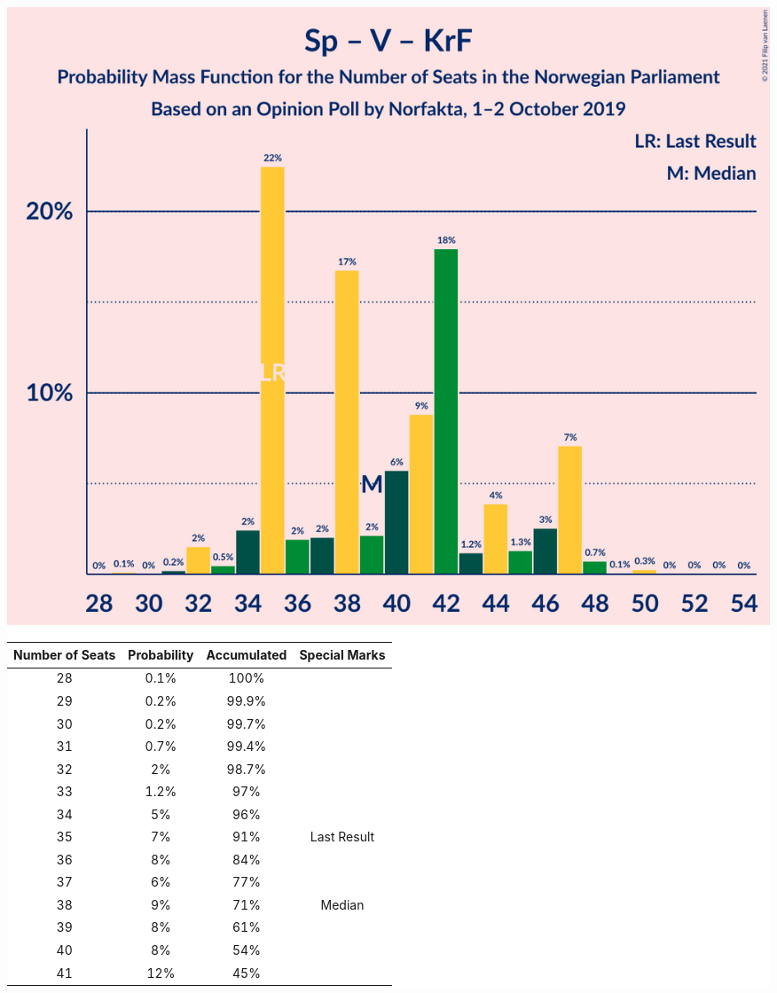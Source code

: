 ![Graph with seats probability mass function not yet produced](2019-10-02-Norfakta-coalitions-seats-pmf-sp–v–krf.png "Seats Probability Mass Function")

| Number of Seats | Probability | Accumulated | Special Marks |
|:---------------:|:-----------:|:-----------:|:-------------:|
| 28 | 0.1% | 100% |  |
| 29 | 0.2% | 99.9% |  |
| 30 | 0.2% | 99.7% |  |
| 31 | 0.7% | 99.4% |  |
| 32 | 2% | 98.7% |  |
| 33 | 1.2% | 97% |  |
| 34 | 5% | 96% |  |
| 35 | 7% | 91% | Last Result |
| 36 | 8% | 84% |  |
| 37 | 6% | 77% |  |
| 38 | 9% | 71% | Median |
| 39 | 8% | 61% |  |
| 40 | 8% | 54% |  |
| 41 | 12% | 45% |  |